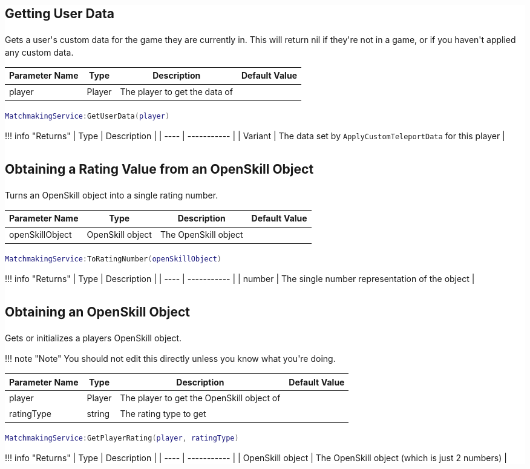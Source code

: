 ## Getting User Data
Gets a user's custom data for the game they are currently in. This will return nil if they're not in a game, or if you haven't applied any custom data.

| Parameter Name | Type | Description | Default Value |
| -------------- | ---- | ----------- | ------------- |
| player | Player | The player to get the data of | |

```lua
MatchmakingService:GetUserData(player)
```

!!! info "Returns"
    | Type | Description |
    | ---- | ----------- |
    | Variant | The data set by `ApplyCustomTeleportData` for this player |

## Obtaining a Rating Value from an OpenSkill Object
Turns an OpenSkill object into a single rating number.

| Parameter Name | Type | Description | Default Value |
| -------------- | ---- | ----------- | ------------- |
| openSkillObject | OpenSkill object | The OpenSkill object |  |

```lua
MatchmakingService:ToRatingNumber(openSkillObject)
```

!!! info "Returns"
    | Type | Description |
    | ---- | ----------- |
    | number | The single number representation of the object |

## Obtaining an OpenSkill Object
Gets or initializes a players OpenSkill object.

!!! note "Note"
    You should not edit this directly unless you know what you're doing.

| Parameter Name | Type | Description | Default Value |
| -------------- | ---- | ----------- | ------------- |
| player | Player | The player to get the OpenSkill object of |  |
| ratingType | string | The rating type to get |  |

```lua
MatchmakingService:GetPlayerRating(player, ratingType)
```

!!! info "Returns"
    | Type | Description |
    | ---- | ----------- |
    | OpenSkill object | The OpenSkill object (which is just 2 numbers) |
    
